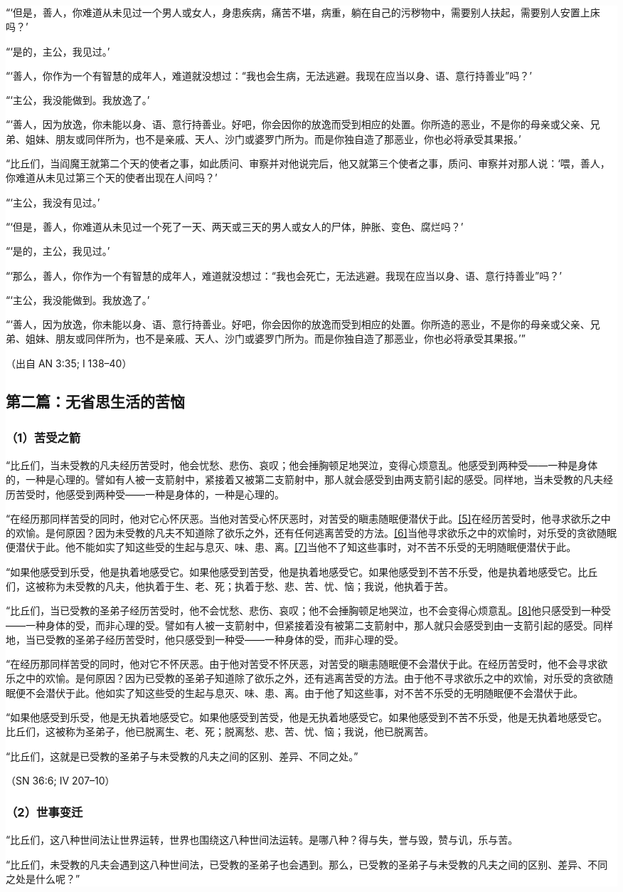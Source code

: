 “‘但是，善人，你难道从未见过一个男人或女人，身患疾病，痛苦不堪，病重，躺在自己的污秽物中，需要别人扶起，需要别人安置上床吗？’

“‘是的，主公，我见过。’

“‘善人，你作为一个有智慧的成年人，难道就没想过：“我也会生病，无法逃避。我现在应当以身、语、意行持善业”吗？’

“‘主公，我没能做到。我放逸了。’

“‘善人，因为放逸，你未能以身、语、意行持善业。好吧，你会因你的放逸而受到相应的处置。你所造的恶业，不是你的母亲或父亲、兄弟、姐妹、朋友或同伴所为，也不是亲戚、天人、沙门或婆罗门所为。而是你独自造了那恶业，你也必将承受其果报。’

“比丘们，当阎魔王就第二个天的使者之事，如此质问、审察并对他说完后，他又就第三个使者之事，质问、审察并对那人说：‘喂，善人，你难道从未见过第三个天的使者出现在人间吗？’

“‘主公，我没有见过。’

“‘但是，善人，你难道从未见过一个死了一天、两天或三天的男人或女人的尸体，肿胀、变色、腐烂吗？’

“‘是的，主公，我见过。’

“‘那么，善人，你作为一个有智慧的成年人，难道就没想过：“我也会死亡，无法逃避。我现在应当以身、语、意行持善业”吗？’

“‘主公，我没能做到。我放逸了。’

“‘善人，因为放逸，你未能以身、语、意行持善业。好吧，你会因你的放逸而受到相应的处置。你所造的恶业，不是你的母亲或父亲、兄弟、姐妹、朋友或同伴所为，也不是亲戚、天人、沙门或婆罗门所为。而是你独自造了那恶业，你也必将承受其果报。’”

（出自 AN 3:35; I 138–40）

## 第二篇：无省思生活的苦恼

### （1）苦受之箭

“比丘们，当未受教的凡夫经历苦受时，他会忧愁、悲伤、哀叹；他会捶胸顿足地哭泣，变得心烦意乱。他感受到两种受——一种是身体的，一种是心理的。譬如有人被一支箭射中，紧接着又被第二支箭射中，那人就会感受到由两支箭引起的感受。同样地，当未受教的凡夫经历苦受时，他感受到两种受——一种是身体的，一种是心理的。

“在经历那同样苦受的同时，他对它心怀厌恶。当他对苦受心怀厌恶时，对苦受的瞋恚随眠便潜伏于此。[\[5\]](#fn5)在经历苦受时，他寻求欲乐之中的欢愉。是何原因？因为未受教的凡夫不知道除了欲乐之外，还有任何逃离苦受的方法。[\[6\]](#fn6)当他寻求欲乐之中的欢愉时，对乐受的贪欲随眠便潜伏于此。他不能如实了知这些受的生起与息灭、味、患、离。[\[7\]](#fn7)当他不了知这些事时，对不苦不乐受的无明随眠便潜伏于此。

“如果他感受到乐受，他是执着地感受它。如果他感受到苦受，他是执着地感受它。如果他感受到不苦不乐受，他是执着地感受它。比丘们，这被称为未受教的凡夫，他执着于生、老、死；执着于愁、悲、苦、忧、恼；我说，他执着于苦。

“比丘们，当已受教的圣弟子经历苦受时，他不会忧愁、悲伤、哀叹；他不会捶胸顿足地哭泣，也不会变得心烦意乱。[\[8\]](#fn8)他只感受到一种受——一种身体的受，而非心理的受。譬如有人被一支箭射中，但紧接着没有被第二支箭射中，那人就只会感受到由一支箭引起的感受。同样地，当已受教的圣弟子经历苦受时，他只感受到一种受——一种身体的受，而非心理的受。

“在经历那同样苦受的同时，他对它不怀厌恶。由于他对苦受不怀厌恶，对苦受的瞋恚随眠便不会潜伏于此。在经历苦受时，他不会寻求欲乐之中的欢愉。是何原因？因为已受教的圣弟子知道除了欲乐之外，还有逃离苦受的方法。由于他不寻求欲乐之中的欢愉，对乐受的贪欲随眠便不会潜伏于此。他如实了知这些受的生起与息灭、味、患、离。由于他了知这些事，对不苦不乐受的无明随眠便不会潜伏于此。

“如果他感受到乐受，他是无执着地感受它。如果他感受到苦受，他是无执着地感受它。如果他感受到不苦不乐受，他是无执着地感受它。比丘们，这被称为圣弟子，他已脱离生、老、死；脱离愁、悲、苦、忧、恼；我说，他已脱离苦。

“比丘们，这就是已受教的圣弟子与未受教的凡夫之间的区别、差异、不同之处。”

（SN 36:6; IV 207–10）

### （2）世事变迁

“比丘们，这八种世间法让世界运转，世界也围绕这八种世间法运转。是哪八种？得与失，誉与毁，赞与讥，乐与苦。

“比丘们，未受教的凡夫会遇到这八种世间法，已受教的圣弟子也会遇到。那么，已受教的圣弟子与未受教的凡夫之间的区别、差异、不同之处是什么呢？”
